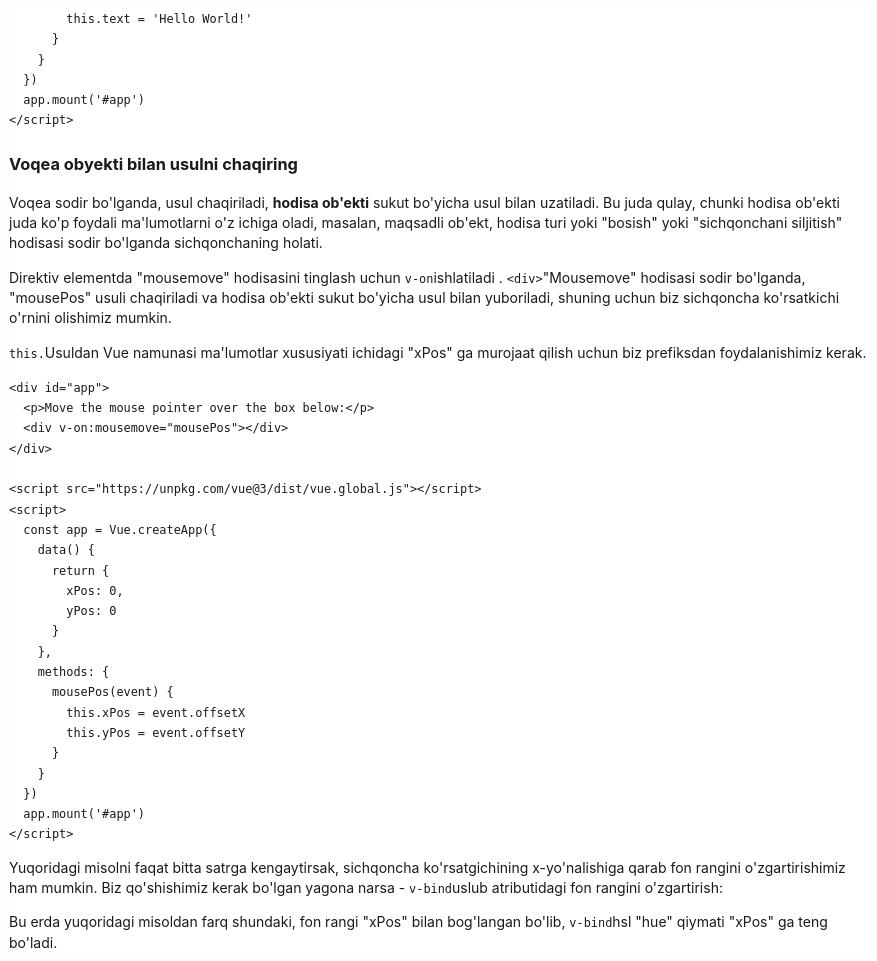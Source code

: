 ```
        this.text = 'Hello World!'
      }
    }
  })
  app.mount('#app')
</script>
```

### Voqea obyekti bilan usulni chaqiring

Voqea sodir bo'lganda, usul chaqiriladi, **hodisa ob'ekti** sukut bo'yicha usul bilan uzatiladi. Bu juda qulay, chunki hodisa ob'ekti juda ko'p foydali ma'lumotlarni o'z ichiga oladi, masalan, maqsadli ob'ekt, hodisa turi yoki "bosish" yoki "sichqonchani siljitish" hodisasi sodir bo'lganda sichqonchaning holati.

Direktiv elementda "mousemove" hodisasini tinglash uchun `v-on`ishlatiladi . `<div>`"Mousemove" hodisasi sodir bo'lganda, "mousePos" usuli chaqiriladi va hodisa ob'ekti sukut bo'yicha usul bilan yuboriladi, shuning uchun biz sichqoncha ko'rsatkichi o'rnini olishimiz mumkin.

`this.`Usuldan Vue namunasi ma'lumotlar xususiyati ichidagi "xPos" ga murojaat qilish uchun biz prefiksdan foydalanishimiz kerak.

```
<div id="app">
  <p>Move the mouse pointer over the box below:</p>
  <div v-on:mousemove="mousePos"></div>
</div>

<script src="https://unpkg.com/vue@3/dist/vue.global.js"></script>
<script>
  const app = Vue.createApp({
    data() {
      return {
        xPos: 0,
        yPos: 0
      }
    },
    methods: {
      mousePos(event) {
        this.xPos = event.offsetX
        this.yPos = event.offsetY
      }
    }
  })
  app.mount('#app')
</script>
```

Yuqoridagi misolni faqat bitta satrga kengaytirsak, sichqoncha ko'rsatgichining x-yo'nalishiga qarab fon rangini o'zgartirishimiz ham mumkin. Biz qo'shishimiz kerak bo'lgan yagona narsa - `v-bind`uslub atributidagi fon rangini o'zgartirish:

Bu erda yuqoridagi misoldan farq shundaki, fon rangi "xPos" bilan bog'langan bo'lib, `v-bind`hsl "hue" qiymati "xPos" ga teng bo'ladi.

